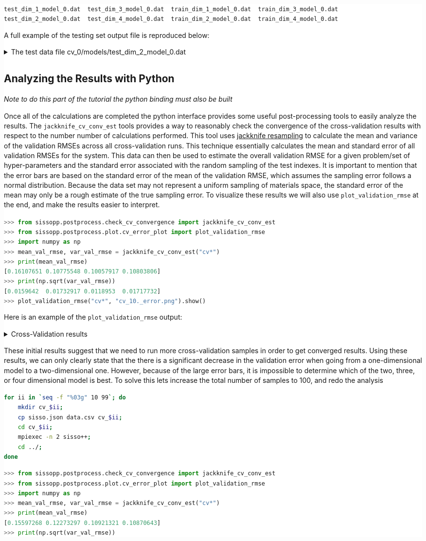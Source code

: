 ```
test_dim_1_model_0.dat  test_dim_3_model_0.dat  train_dim_1_model_0.dat  train_dim_3_model_0.dat
test_dim_2_model_0.dat  test_dim_4_model_0.dat  train_dim_2_model_0.dat  train_dim_4_model_0.dat
```

A full example of the testing set output file is reproduced below:
<details><summary>The test data file cv_0/models/test_dim_2_model_0.dat</summary></details>

## Analyzing the Results with Python
*Note to do this part of the tutorial the python binding must also be built*

Once all of the calculations are completed the python interface provides some useful post-processing tools to easily analyze the results.
The `jackknife_cv_conv_est` tools provides a way to reasonably check the convergence of the cross-validation results with respect to the number number of calculations performed.
This tool uses [jackknife resampling](https://en.wikipedia.org/wiki/Jackknife_resampling) to calculate the mean and variance of the validation RMSEs across all cross-validation runs.
This technique essentially calculates the mean and standard error of all validation RMSEs for the system.
This data can then be used to estimate the overall validation RMSE for a given problem/set of hyper-parameters and the standard error associated with the random sampling of the test indexes.
It is important to mention that the error bars are based on the standard error of the mean of the validation RMSE, which assumes the sampling error follows a normal distribution.
Because the data set may not represent a uniform sampling of materials space, the standard error of the mean may only be a rough estimate of the true sampling error.
To visualize these results we will also use `plot_validation_rmse` at the end, and make the results easier to interpret.
```python
>>> from sissopp.postprocess.check_cv_convergence import jackknife_cv_conv_est
>>> from sissopp.postprocess.plot.cv_error_plot import plot_validation_rmse
>>> import numpy as np
>>> mean_val_rmse, var_val_rmse = jackknife_cv_conv_est("cv*")
>>> print(mean_val_rmse)
[0.16107651 0.10775548 0.10057917 0.10803806]
>>> print(np.sqrt(var_val_rmse))
[0.0159642  0.01732917 0.0118953  0.01717732]
>>> plot_validation_rmse("cv*", "cv_10._error.png").show()
```
Here is an example of the `plot_validation_rmse` output:
<details><summary> Cross-Validation results </summary></details>

These initial results suggest that we need to run more cross-validation samples in order to get converged results.
Using these results, we can only clearly state that the there is a significant decrease in the validation error when going from a one-dimensional model to a two-dimensional one.
However, because of the large error bars, it is impossible to determine which of the two, three, or four dimensional model is best.
To solve this lets increase the total number of samples to 100, and redo the analysis

```bash
for ii in `seq -f "%03g" 10 99`; do
    mkdir cv_$ii;
    cp sisso.json data.csv cv_$ii;
    cd cv_$ii;
    mpiexec -n 2 sisso++;
    cd ../;
done
```
```python
>>> from sissopp.postprocess.check_cv_convergence import jackknife_cv_conv_est
>>> from sissopp.postprocess.plot.cv_error_plot import plot_validation_rmse
>>> import numpy as np
>>> mean_val_rmse, var_val_rmse = jackknife_cv_conv_est("cv*")
>>> print(mean_val_rmse)
[0.15597268 0.12273297 0.10921321 0.10870643]
>>> print(np.sqrt(var_val_rmse))
```